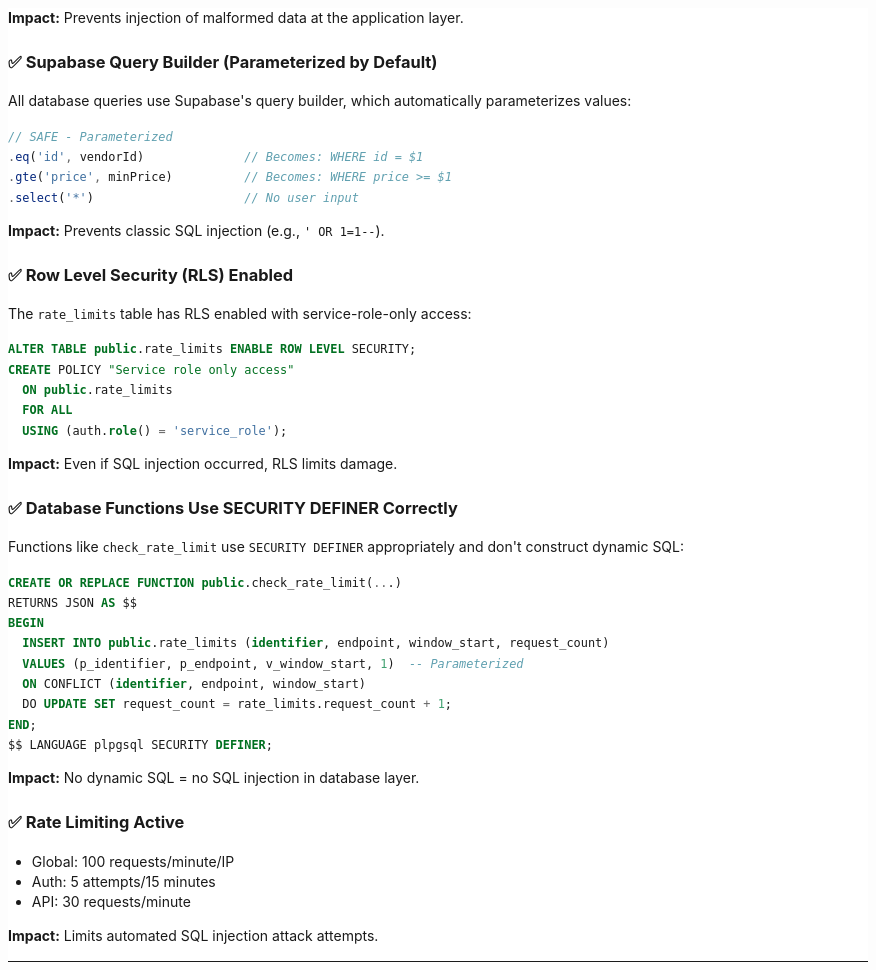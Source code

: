 **Impact:** Prevents injection of malformed data at the application layer.

### ✅ Supabase Query Builder (Parameterized by Default)

All database queries use Supabase's query builder, which automatically parameterizes values:

```typescript
// SAFE - Parameterized
.eq('id', vendorId)              // Becomes: WHERE id = $1
.gte('price', minPrice)          // Becomes: WHERE price >= $1
.select('*')                     // No user input
```

**Impact:** Prevents classic SQL injection (e.g., `' OR 1=1--`).

### ✅ Row Level Security (RLS) Enabled

The `rate_limits` table has RLS enabled with service-role-only access:

```sql
ALTER TABLE public.rate_limits ENABLE ROW LEVEL SECURITY;
CREATE POLICY "Service role only access"
  ON public.rate_limits
  FOR ALL
  USING (auth.role() = 'service_role');
```

**Impact:** Even if SQL injection occurred, RLS limits damage.

### ✅ Database Functions Use SECURITY DEFINER Correctly

Functions like `check_rate_limit` use `SECURITY DEFINER` appropriately and don't construct dynamic SQL:

```sql
CREATE OR REPLACE FUNCTION public.check_rate_limit(...)
RETURNS JSON AS $$
BEGIN
  INSERT INTO public.rate_limits (identifier, endpoint, window_start, request_count)
  VALUES (p_identifier, p_endpoint, v_window_start, 1)  -- Parameterized
  ON CONFLICT (identifier, endpoint, window_start)
  DO UPDATE SET request_count = rate_limits.request_count + 1;
END;
$$ LANGUAGE plpgsql SECURITY DEFINER;
```

**Impact:** No dynamic SQL = no SQL injection in database layer.

### ✅ Rate Limiting Active

- Global: 100 requests/minute/IP
- Auth: 5 attempts/15 minutes
- API: 30 requests/minute

**Impact:** Limits automated SQL injection attack attempts.

---
